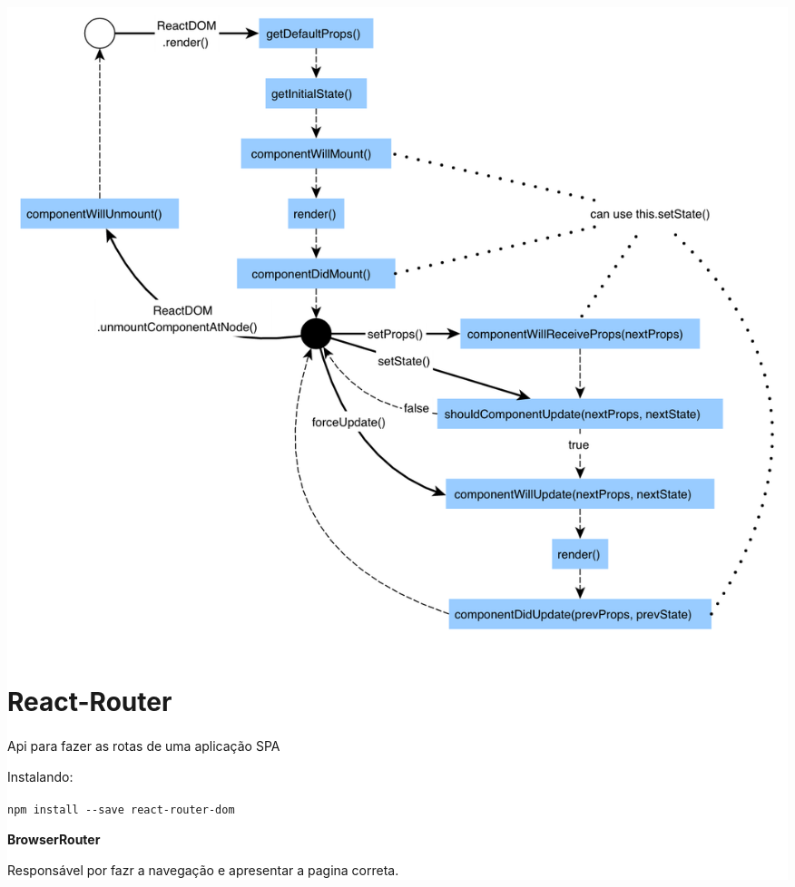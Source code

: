 ![alt two way data binding](./lifecycle-events.png)



# React-Router #

Api para fazer as rotas de uma aplicação SPA

Instalando: 

```
npm install --save react-router-dom
```


**BrowserRouter**

Responsável por fazr a navegação e apresentar a pagina correta.
